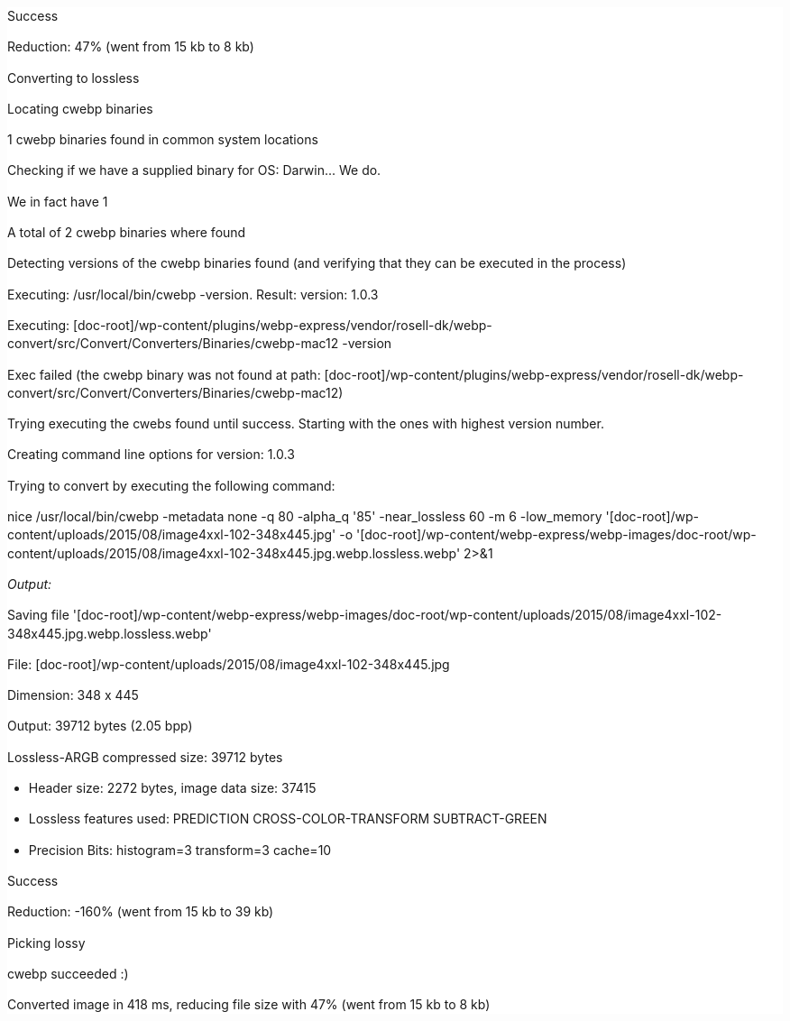 Success

Reduction: 47% (went from 15 kb to 8 kb)


Converting to lossless

Locating cwebp binaries

1 cwebp binaries found in common system locations

Checking if we have a supplied binary for OS: Darwin... We do.

We in fact have 1

A total of 2 cwebp binaries where found

Detecting versions of the cwebp binaries found (and verifying that they can be executed in the process)

Executing: /usr/local/bin/cwebp -version. Result: version: 1.0.3

Executing: [doc-root]/wp-content/plugins/webp-express/vendor/rosell-dk/webp-convert/src/Convert/Converters/Binaries/cwebp-mac12 -version

Exec failed (the cwebp binary was not found at path: [doc-root]/wp-content/plugins/webp-express/vendor/rosell-dk/webp-convert/src/Convert/Converters/Binaries/cwebp-mac12)

Trying executing the cwebs found until success. Starting with the ones with highest version number.

Creating command line options for version: 1.0.3

Trying to convert by executing the following command:

nice /usr/local/bin/cwebp -metadata none -q 80 -alpha_q '85' -near_lossless 60 -m 6 -low_memory '[doc-root]/wp-content/uploads/2015/08/image4xxl-102-348x445.jpg' -o '[doc-root]/wp-content/webp-express/webp-images/doc-root/wp-content/uploads/2015/08/image4xxl-102-348x445.jpg.webp.lossless.webp' 2>&1


*Output:* 

Saving file '[doc-root]/wp-content/webp-express/webp-images/doc-root/wp-content/uploads/2015/08/image4xxl-102-348x445.jpg.webp.lossless.webp'

File:      [doc-root]/wp-content/uploads/2015/08/image4xxl-102-348x445.jpg

Dimension: 348 x 445

Output:    39712 bytes (2.05 bpp)

Lossless-ARGB compressed size: 39712 bytes

  * Header size: 2272 bytes, image data size: 37415

  * Lossless features used: PREDICTION CROSS-COLOR-TRANSFORM SUBTRACT-GREEN

  * Precision Bits: histogram=3 transform=3 cache=10


Success

Reduction: -160% (went from 15 kb to 39 kb)


Picking lossy

cwebp succeeded :)


Converted image in 418 ms, reducing file size with 47% (went from 15 kb to 8 kb)

